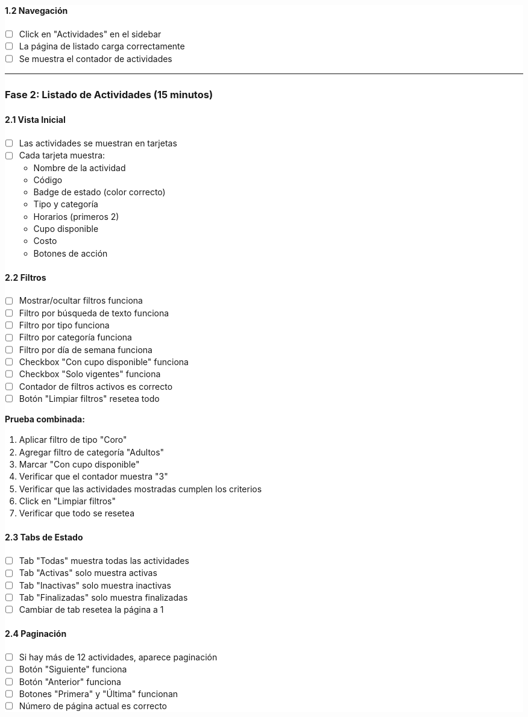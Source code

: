 #### 1.2 Navegación
- [ ] Click en "Actividades" en el sidebar
- [ ] La página de listado carga correctamente
- [ ] Se muestra el contador de actividades

---

### Fase 2: Listado de Actividades (15 minutos)

#### 2.1 Vista Inicial
- [ ] Las actividades se muestran en tarjetas
- [ ] Cada tarjeta muestra:
  - Nombre de la actividad
  - Código
  - Badge de estado (color correcto)
  - Tipo y categoría
  - Horarios (primeros 2)
  - Cupo disponible
  - Costo
  - Botones de acción

#### 2.2 Filtros
- [ ] Mostrar/ocultar filtros funciona
- [ ] Filtro por búsqueda de texto funciona
- [ ] Filtro por tipo funciona
- [ ] Filtro por categoría funciona
- [ ] Filtro por día de semana funciona
- [ ] Checkbox "Con cupo disponible" funciona
- [ ] Checkbox "Solo vigentes" funciona
- [ ] Contador de filtros activos es correcto
- [ ] Botón "Limpiar filtros" resetea todo

**Prueba combinada:**
1. Aplicar filtro de tipo "Coro"
2. Agregar filtro de categoría "Adultos"
3. Marcar "Con cupo disponible"
4. Verificar que el contador muestra "3"
5. Verificar que las actividades mostradas cumplen los criterios
6. Click en "Limpiar filtros"
7. Verificar que todo se resetea

#### 2.3 Tabs de Estado
- [ ] Tab "Todas" muestra todas las actividades
- [ ] Tab "Activas" solo muestra activas
- [ ] Tab "Inactivas" solo muestra inactivas
- [ ] Tab "Finalizadas" solo muestra finalizadas
- [ ] Cambiar de tab resetea la página a 1

#### 2.4 Paginación
- [ ] Si hay más de 12 actividades, aparece paginación
- [ ] Botón "Siguiente" funciona
- [ ] Botón "Anterior" funciona
- [ ] Botones "Primera" y "Última" funcionan
- [ ] Número de página actual es correcto
